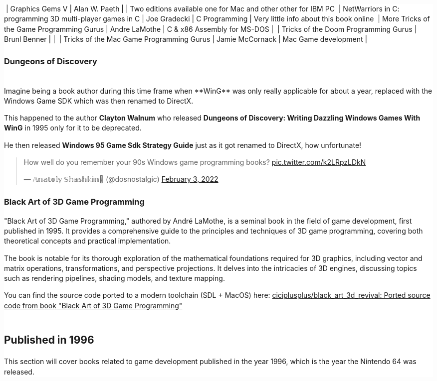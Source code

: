 <img class="lazy-load" data-image-full="https://m.media-amazon.com/images/I/61oZhj-WwDL._AC_UY436_QL65_.jpg" /> | Graphics Gems V | Alan W. Paeth | | Two editions available one for Mac and other other for IBM PC
<img class="lazy-load" data-image-full="https://m.media-amazon.com/images/I/51WGS1THSSL._AC_UY436_QL65_.jpg" /> | NetWarriors in C: programming 3D multi-player games in C | Joe Gradecki | C Programming | Very little info about this book online
<img class="lazy-load" data-image-full="https://m.media-amazon.com/images/I/61YVD0ZXB8L._AC_UY436_QL65_.jpg" /> | More Tricks of the Game Programming Gurus |  Andre LaMothe | C & x86 Assembly for MS-DOS | 
<img class="lazy-load" data-image-full="/public/images/books/DoomGurus.jpg" /> | Tricks of the Doom Programming Gurus | Brunl Benner | | 
<img class="lazy-load" data-image-full="https://m.media-amazon.com/images/I/61769MX4NXL._AC_UY436_QL65_.jpg" /> | Tricks of the Mac Game Programming Gurus | Jamie McCornack | Mac Game development | 

### Dungeons of Discovery
<section class="postSection">
    <img data-image-full="https://m.media-amazon.com/images/I/61J6ZEHJE1L._SX380_BO1,204,203,200_.jpg" class="lazy-load wow slideInLeft postImage" />

 <div markdown="1" class="rr-post-markdown">
Imagine being a book author during this time frame when **WinG** was only really applicable for about a year, replaced with the Windows Game SDK which was then renamed to DirectX. 
   
   This happened to the author **Clayton Walnum** who released **Dungeons of Discovery: Writing Dazzling Windows Games With WinG** in 1995 only for it to be deprecated. 
   
   He then released **Windows 95 Game Sdk Strategy Guide** just as it got renamed to DirectX, how unfortunate!
 </div>
</section> 

<blockquote class="twitter-tweet"><p lang="en" dir="ltr">How well do you remember your 90s Windows game programming books? <a href="https://t.co/k2LRpzLDkN">pic.twitter.com/k2LRpzLDkN</a></p>&mdash; 𝔸𝕟𝕒𝕥𝕠𝕝𝕪 𝕊𝕙𝕒𝕤𝕙𝕜𝕚𝕟💾 (@dosnostalgic) <a href="https://twitter.com/dosnostalgic/status/1489032479252041736?ref_src=twsrc%5Etfw">February 3, 2022</a></blockquote>

### Black Art of 3D Game Programming
"Black Art of 3D Game Programming," authored by André LaMothe, is a seminal book in the field of game development, first published in 1995. It provides a comprehensive guide to the principles and techniques of 3D game programming, covering both theoretical concepts and practical implementation.

The book is notable for its thorough exploration of the mathematical foundations required for 3D graphics, including vector and matrix operations, transformations, and perspective projections. It delves into the intricacies of 3D engines, discussing topics such as rendering pipelines, shading models, and texture mapping.

You can find the source code ported to a modern toolchain (SDL + MacOS) here: [ciciplusplus/black_art_3d_revival: Ported source code from book "Black Art of 3D Game Programming"](https://github.com/ciciplusplus/black_art_3d_revival)

<iframe width="560" height="315" src="https://www.youtube.com/embed/LMhrnuj01oY?si=7orEHKZ8cIsoG6V2" title="YouTube video player" frameborder="0" allow="accelerometer; autoplay; clipboard-write; encrypted-media; gyroscope; picture-in-picture; web-share" referrerpolicy="strict-origin-when-cross-origin" allowfullscreen></iframe>

---
## Published in 1996
This section will cover books related to game development published in the year 1996, which is the year the Nintendo 64 was released.
